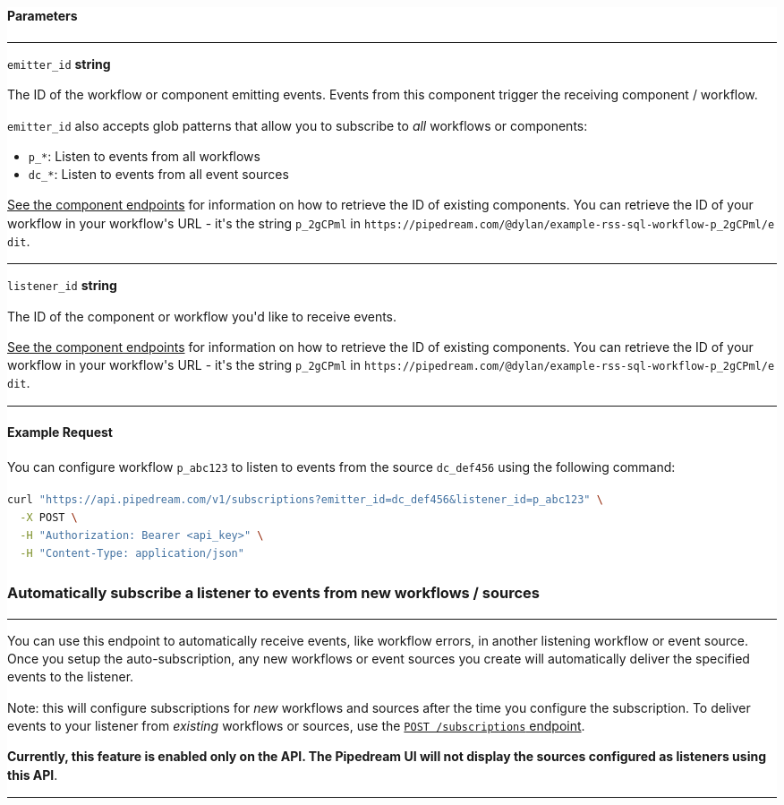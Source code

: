#### Parameters

---

`emitter_id` **string**

The ID of the workflow or component emitting events. Events from this component trigger the receiving component / workflow.

`emitter_id` also accepts glob patterns that allow you to subscribe to _all_ workflows or components:

- `p_*`: Listen to events from all workflows
- `dc_*`: Listen to events from all event sources

[See the component endpoints](/api/rest/#components) for information on how to retrieve the ID of existing components. You can retrieve the ID of your workflow in your workflow's URL - it's the string `p_2gCPml` in `https://pipedream.com/@dylan/example-rss-sql-workflow-p_2gCPml/edit`.

---

`listener_id` **string**

The ID of the component or workflow you'd like to receive events.

[See the component endpoints](/api/rest/#components) for information on how to retrieve the ID of existing components. You can retrieve the ID of your workflow in your workflow's URL - it's the string `p_2gCPml` in `https://pipedream.com/@dylan/example-rss-sql-workflow-p_2gCPml/edit`.

---

#### Example Request

You can configure workflow `p_abc123` to listen to events from the source `dc_def456` using the following command:

```bash
curl "https://api.pipedream.com/v1/subscriptions?emitter_id=dc_def456&listener_id=p_abc123" \
  -X POST \
  -H "Authorization: Bearer <api_key>" \
  -H "Content-Type: application/json"
```

### Automatically subscribe a listener to events from new workflows / sources

---

You can use this endpoint to automatically receive events, like workflow errors, in another listening workflow or event source. Once you setup the auto-subscription, any new workflows or event sources you create will automatically deliver the specified events to the listener.

Note: this will configure subscriptions for _new_ workflows and sources after the time you configure the subscription. To deliver events to your listener from _existing_ workflows or sources, use the [`POST /subscriptions` endpoint](#listen-for-events-from-another-source).

**Currently, this feature is enabled only on the API. The Pipedream UI will not display the sources configured as listeners using this API**.

---